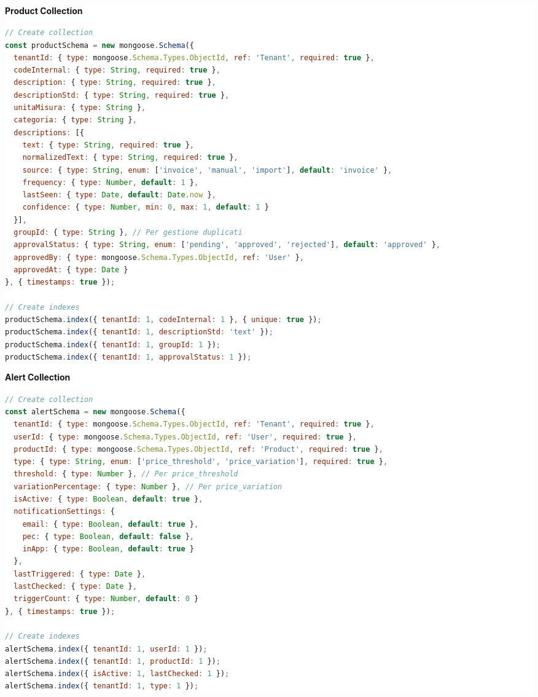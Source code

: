 **Product Collection**

```javascript
// Create collection
const productSchema = new mongoose.Schema({
  tenantId: { type: mongoose.Schema.Types.ObjectId, ref: 'Tenant', required: true },
  codeInternal: { type: String, required: true },
  description: { type: String, required: true },
  descriptionStd: { type: String, required: true },
  unitaMisura: { type: String },
  categoria: { type: String },
  descriptions: [{
    text: { type: String, required: true },
    normalizedText: { type: String, required: true },
    source: { type: String, enum: ['invoice', 'manual', 'import'], default: 'invoice' },
    frequency: { type: Number, default: 1 },
    lastSeen: { type: Date, default: Date.now },
    confidence: { type: Number, min: 0, max: 1, default: 1 }
  }],
  groupId: { type: String }, // Per gestione duplicati
  approvalStatus: { type: String, enum: ['pending', 'approved', 'rejected'], default: 'approved' },
  approvedBy: { type: mongoose.Schema.Types.ObjectId, ref: 'User' },
  approvedAt: { type: Date }
}, { timestamps: true });

// Create indexes
productSchema.index({ tenantId: 1, codeInternal: 1 }, { unique: true });
productSchema.index({ tenantId: 1, descriptionStd: 'text' });
productSchema.index({ tenantId: 1, groupId: 1 });
productSchema.index({ tenantId: 1, approvalStatus: 1 });
```

**Alert Collection**

```javascript
// Create collection
const alertSchema = new mongoose.Schema({
  tenantId: { type: mongoose.Schema.Types.ObjectId, ref: 'Tenant', required: true },
  userId: { type: mongoose.Schema.Types.ObjectId, ref: 'User', required: true },
  productId: { type: mongoose.Schema.Types.ObjectId, ref: 'Product', required: true },
  type: { type: String, enum: ['price_threshold', 'price_variation'], required: true },
  threshold: { type: Number }, // Per price_threshold
  variationPercentage: { type: Number }, // Per price_variation
  isActive: { type: Boolean, default: true },
  notificationSettings: {
    email: { type: Boolean, default: true },
    pec: { type: Boolean, default: false },
    inApp: { type: Boolean, default: true }
  },
  lastTriggered: { type: Date },
  lastChecked: { type: Date },
  triggerCount: { type: Number, default: 0 }
}, { timestamps: true });

// Create indexes
alertSchema.index({ tenantId: 1, userId: 1 });
alertSchema.index({ tenantId: 1, productId: 1 });
alertSchema.index({ isActive: 1, lastChecked: 1 });
alertSchema.index({ tenantId: 1, type: 1 });
```
